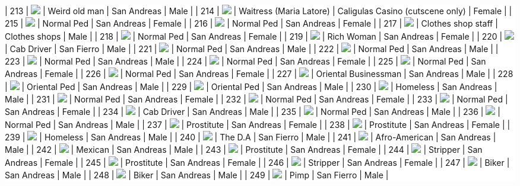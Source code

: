 | 213     | ![](/images/skins/213.png) | Weird old man                            | San Andreas                                        | Male   |
| 214     | ![](/images/skins/214.png) | Waitress (Maria Latore)                  | Caligulas Casino (cutscene only)                   | Female |
| 215     | ![](/images/skins/215.png) | Normal Ped                               | San Andreas                                        | Female |
| 216     | ![](/images/skins/216.png) | Normal Ped                               | San Andreas                                        | Female |
| 217     | ![](/images/skins/217.png) | Clothes shop staff                       | Clothes shops                                      | Male   |
| 218     | ![](/images/skins/218.png) | Normal Ped                               | San Andreas                                        | Female |
| 219     | ![](/images/skins/219.png) | Rich Woman                               | San Andreas                                        | Female |
| 220     | ![](/images/skins/220.png) | Cab Driver                               | San Fierro                                         | Male   |
| 221     | ![](/images/skins/221.png) | Normal Ped                               | San Andreas                                        | Male   |
| 222     | ![](/images/skins/222.png) | Normal Ped                               | San Andreas                                        | Male   |
| 223     | ![](/images/skins/223.png) | Normal Ped                               | San Andreas                                        | Male   |
| 224     | ![](/images/skins/224.png) | Normal Ped                               | San Andreas                                        | Female |
| 225     | ![](/images/skins/225.png) | Normal Ped                               | San Andreas                                        | Female |
| 226     | ![](/images/skins/226.png) | Normal Ped                               | San Andreas                                        | Female |
| 227     | ![](/images/skins/227.png) | Oriental Businessman                     | San Andreas                                        | Male   |
| 228     | ![](/images/skins/228.png) | Oriental Ped                             | San Andreas                                        | Male   |
| 229     | ![](/images/skins/229.png) | Oriental Ped                             | San Andreas                                        | Male   |
| 230     | ![](/images/skins/230.png) | Homeless                                 | San Andreas                                        | Male   |
| 231     | ![](/images/skins/231.png) | Normal Ped                               | San Andreas                                        | Female |
| 232     | ![](/images/skins/232.png) | Normal Ped                               | San Andreas                                        | Female |
| 233     | ![](/images/skins/233.png) | Normal Ped                               | San Andreas                                        | Female |
| 234     | ![](/images/skins/234.png) | Cab Driver                               | San Andreas                                        | Male   |
| 235     | ![](/images/skins/235.png) | Normal Ped                               | San Andreas                                        | Male   |
| 236     | ![](/images/skins/236.png) | Normal Ped                               | San Andreas                                        | Male   |
| 237     | ![](/images/skins/237.png) | Prostitute                               | San Andreas                                        | Female |
| 238     | ![](/images/skins/238.png) | Prostitute                               | San Andreas                                        | Female |
| 239     | ![](/images/skins/239.png) | Homeless                                 | San Andreas                                        | Male   |
| 240     | ![](/images/skins/240.png) | The D.A                                  | San Fierro                                         | Male   |
| 241     | ![](/images/skins/241.png) | Afro-American                            | San Andreas                                        | Male   |
| 242     | ![](/images/skins/242.png) | Mexican                                  | San Andreas                                        | Male   |
| 243     | ![](/images/skins/243.png) | Prostitute                               | San Andreas                                        | Female |
| 244     | ![](/images/skins/244.png) | Stripper                                 | San Andreas                                        | Female |
| 245     | ![](/images/skins/245.png) | Prostitute                               | San Andreas                                        | Female |
| 246     | ![](/images/skins/246.png) | Stripper                                 | San Andreas                                        | Female |
| 247     | ![](/images/skins/247.png) | Biker                                    | San Andreas                                        | Male   |
| 248     | ![](/images/skins/248.png) | Biker                                    | San Andreas                                        | Male   |
| 249     | ![](/images/skins/249.png) | Pimp                                     | San Fierro                                         | Male   |